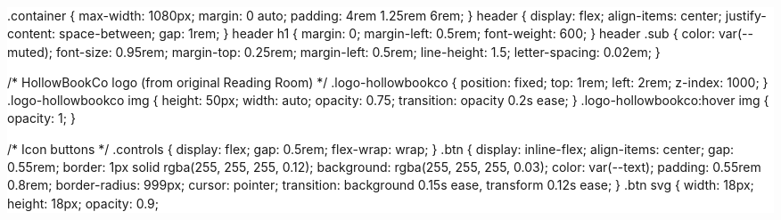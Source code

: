 .container {
max-width: 1080px;
margin: 0 auto;
padding: 4rem 1.25rem 6rem;
}
header {
display: flex;
align-items: center;
justify-content: space-between;
gap: 1rem;
}
header h1 {
margin: 0;
margin-left: 0.5rem;
font-weight: 600;
}
header .sub {
color: var(--muted);
font-size: 0.95rem;
margin-top: 0.25rem;
margin-left: 0.5rem;
line-height: 1.5;
letter-spacing: 0.02em;
}

/* HollowBookCo logo (from original Reading Room) */
.logo-hollowbookco {
position: fixed;
top: 1rem;
left: 2rem;
z-index: 1000;
}
.logo-hollowbookco img {
height: 50px;
width: auto;
opacity: 0.75;
transition: opacity 0.2s ease;
}
.logo-hollowbookco:hover img {
opacity: 1;
}

/* Icon buttons */
.controls {
display: flex;
gap: 0.5rem;
flex-wrap: wrap;
}
.btn {
display: inline-flex;
align-items: center;
gap: 0.55rem;
border: 1px solid rgba(255, 255, 255, 0.12);
background: rgba(255, 255, 255, 0.03);
color: var(--text);
padding: 0.55rem 0.8rem;
border-radius: 999px;
cursor: pointer;
transition: background 0.15s ease, transform 0.12s ease;
}
.btn svg {
width: 18px;
height: 18px;
opacity: 0.9;